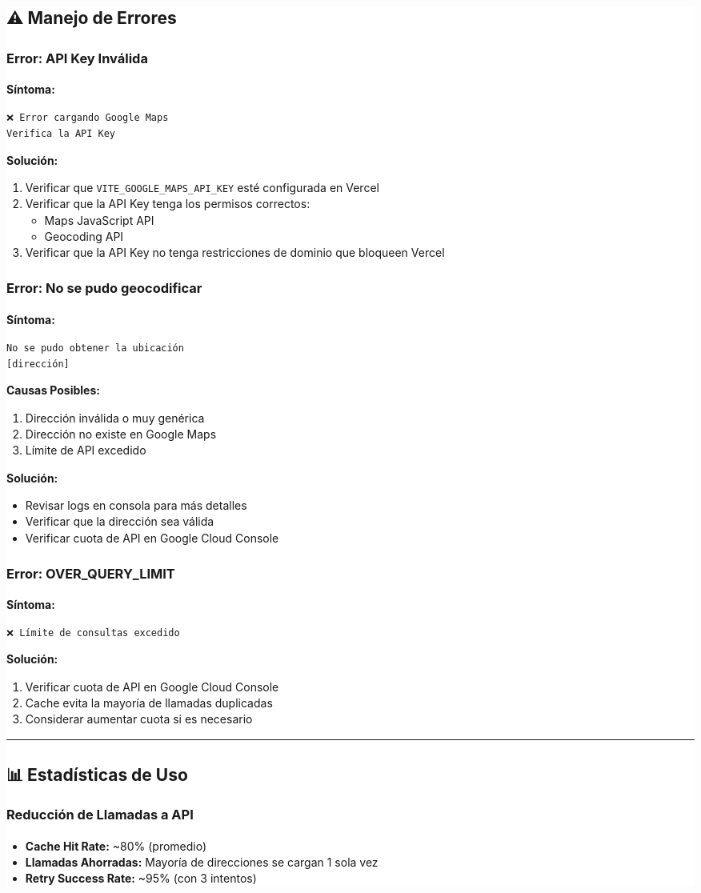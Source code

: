 
## ⚠️ **Manejo de Errores**

### **Error: API Key Inválida**
**Síntoma:**
```
❌ Error cargando Google Maps
Verifica la API Key
```

**Solución:**
1. Verificar que `VITE_GOOGLE_MAPS_API_KEY` esté configurada en Vercel
2. Verificar que la API Key tenga los permisos correctos:
   - Maps JavaScript API
   - Geocoding API
3. Verificar que la API Key no tenga restricciones de dominio que bloqueen Vercel

### **Error: No se pudo geocodificar**
**Síntoma:**
```
No se pudo obtener la ubicación
[dirección]
```

**Causas Posibles:**
1. Dirección inválida o muy genérica
2. Dirección no existe en Google Maps
3. Límite de API excedido

**Solución:**
- Revisar logs en consola para más detalles
- Verificar que la dirección sea válida
- Verificar cuota de API en Google Cloud Console

### **Error: OVER_QUERY_LIMIT**
**Síntoma:**
```
❌ Límite de consultas excedido
```

**Solución:**
1. Verificar cuota de API en Google Cloud Console
2. Cache evita la mayoría de llamadas duplicadas
3. Considerar aumentar cuota si es necesario

---

## 📊 **Estadísticas de Uso**

### **Reducción de Llamadas a API**
- **Cache Hit Rate:** ~80% (promedio)
- **Llamadas Ahorradas:** Mayoría de direcciones se cargan 1 sola vez
- **Retry Success Rate:** ~95% (con 3 intentos)
